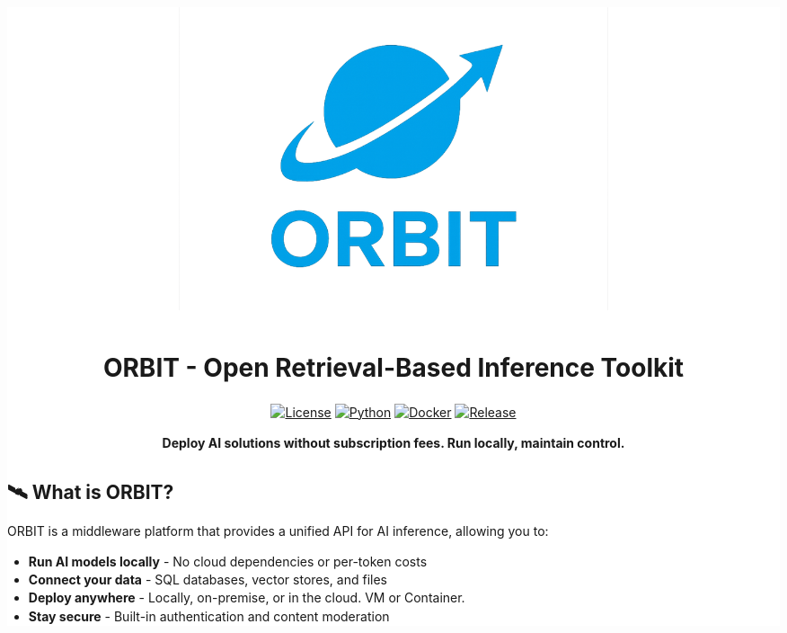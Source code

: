 <div align="center">
  <img src="docs/images/orbit-logo.png" alt="ORBIT Logo" width="600" style="border: none; outline: none; box-shadow: none;"/>
</div>

<h1 align="center">ORBIT - Open Retrieval-Based Inference Toolkit</h1>

<div align="center">
  
<p align="center">
  <a href="https://opensource.org/licenses/Apache-2.0"><img src="https://img.shields.io/badge/License-Apache_2.0-blue.svg" alt="License"></a>
  <a href="https://www.python.org/downloads/"><img src="https://img.shields.io/badge/python-3.12+-blue.svg" alt="Python"></a>
  <a href="https://www.docker.com/"><img src="https://img.shields.io/badge/docker-%230db7ed.svg?logo=docker&logoColor=white" alt="Docker"></a>
  <a href="https://github.com/schmitech/orbit/releases"><img src="https://img.shields.io/github/v/release/schmitech/orbit" alt="Release"></a>
</p>

**Deploy AI solutions without subscription fees. Run locally, maintain control.**

</div>

## 🛰️ What is ORBIT?

ORBIT is a middleware platform that provides a unified API for AI inference, allowing you to:

- **Run AI models locally** - No cloud dependencies or per-token costs
- **Connect your data** - SQL databases, vector stores, and files
- **Deploy anywhere** - Locally, on-premise, or in the cloud. VM or Container.
- **Stay secure** - Built-in authentication and content moderation
